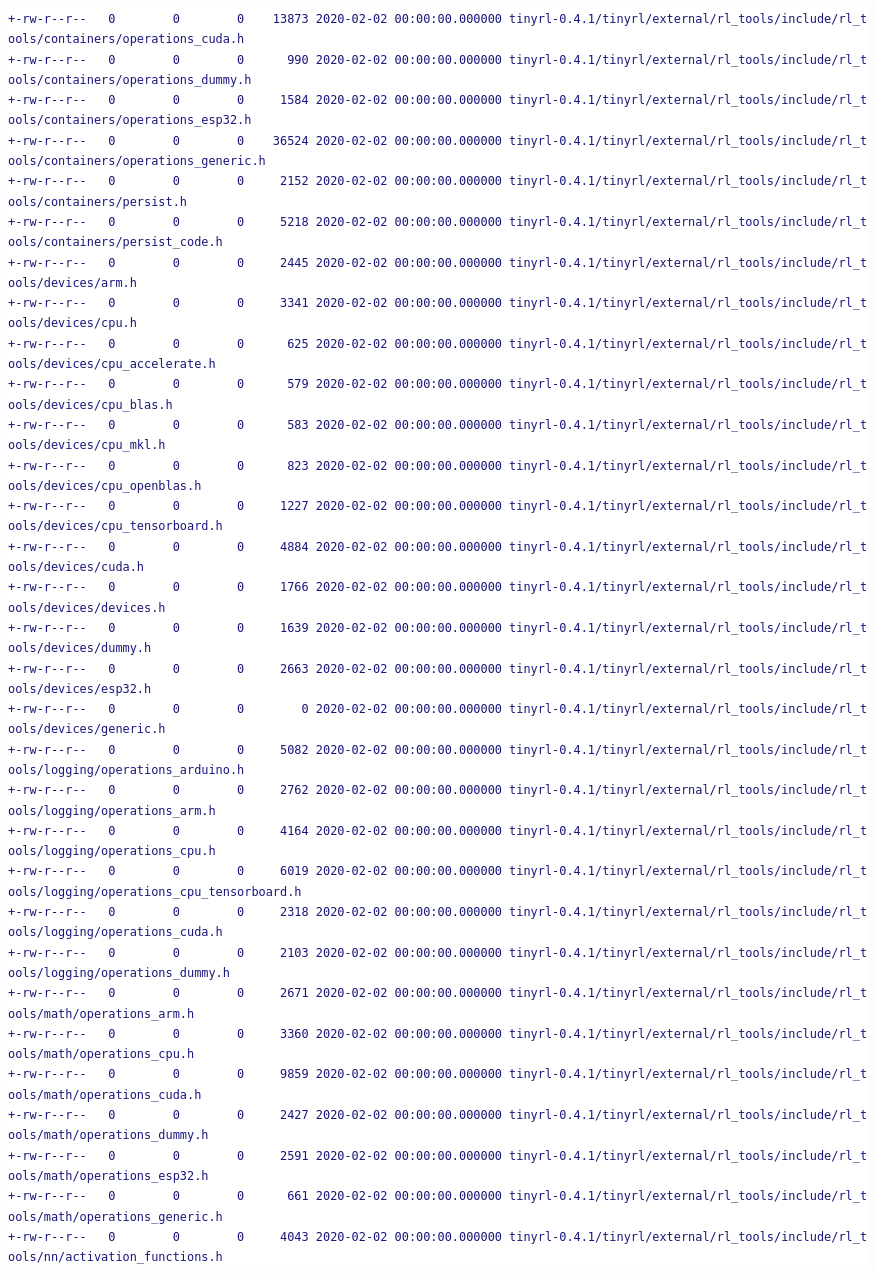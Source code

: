 ```diff
+-rw-r--r--   0        0        0    13873 2020-02-02 00:00:00.000000 tinyrl-0.4.1/tinyrl/external/rl_tools/include/rl_tools/containers/operations_cuda.h
+-rw-r--r--   0        0        0      990 2020-02-02 00:00:00.000000 tinyrl-0.4.1/tinyrl/external/rl_tools/include/rl_tools/containers/operations_dummy.h
+-rw-r--r--   0        0        0     1584 2020-02-02 00:00:00.000000 tinyrl-0.4.1/tinyrl/external/rl_tools/include/rl_tools/containers/operations_esp32.h
+-rw-r--r--   0        0        0    36524 2020-02-02 00:00:00.000000 tinyrl-0.4.1/tinyrl/external/rl_tools/include/rl_tools/containers/operations_generic.h
+-rw-r--r--   0        0        0     2152 2020-02-02 00:00:00.000000 tinyrl-0.4.1/tinyrl/external/rl_tools/include/rl_tools/containers/persist.h
+-rw-r--r--   0        0        0     5218 2020-02-02 00:00:00.000000 tinyrl-0.4.1/tinyrl/external/rl_tools/include/rl_tools/containers/persist_code.h
+-rw-r--r--   0        0        0     2445 2020-02-02 00:00:00.000000 tinyrl-0.4.1/tinyrl/external/rl_tools/include/rl_tools/devices/arm.h
+-rw-r--r--   0        0        0     3341 2020-02-02 00:00:00.000000 tinyrl-0.4.1/tinyrl/external/rl_tools/include/rl_tools/devices/cpu.h
+-rw-r--r--   0        0        0      625 2020-02-02 00:00:00.000000 tinyrl-0.4.1/tinyrl/external/rl_tools/include/rl_tools/devices/cpu_accelerate.h
+-rw-r--r--   0        0        0      579 2020-02-02 00:00:00.000000 tinyrl-0.4.1/tinyrl/external/rl_tools/include/rl_tools/devices/cpu_blas.h
+-rw-r--r--   0        0        0      583 2020-02-02 00:00:00.000000 tinyrl-0.4.1/tinyrl/external/rl_tools/include/rl_tools/devices/cpu_mkl.h
+-rw-r--r--   0        0        0      823 2020-02-02 00:00:00.000000 tinyrl-0.4.1/tinyrl/external/rl_tools/include/rl_tools/devices/cpu_openblas.h
+-rw-r--r--   0        0        0     1227 2020-02-02 00:00:00.000000 tinyrl-0.4.1/tinyrl/external/rl_tools/include/rl_tools/devices/cpu_tensorboard.h
+-rw-r--r--   0        0        0     4884 2020-02-02 00:00:00.000000 tinyrl-0.4.1/tinyrl/external/rl_tools/include/rl_tools/devices/cuda.h
+-rw-r--r--   0        0        0     1766 2020-02-02 00:00:00.000000 tinyrl-0.4.1/tinyrl/external/rl_tools/include/rl_tools/devices/devices.h
+-rw-r--r--   0        0        0     1639 2020-02-02 00:00:00.000000 tinyrl-0.4.1/tinyrl/external/rl_tools/include/rl_tools/devices/dummy.h
+-rw-r--r--   0        0        0     2663 2020-02-02 00:00:00.000000 tinyrl-0.4.1/tinyrl/external/rl_tools/include/rl_tools/devices/esp32.h
+-rw-r--r--   0        0        0        0 2020-02-02 00:00:00.000000 tinyrl-0.4.1/tinyrl/external/rl_tools/include/rl_tools/devices/generic.h
+-rw-r--r--   0        0        0     5082 2020-02-02 00:00:00.000000 tinyrl-0.4.1/tinyrl/external/rl_tools/include/rl_tools/logging/operations_arduino.h
+-rw-r--r--   0        0        0     2762 2020-02-02 00:00:00.000000 tinyrl-0.4.1/tinyrl/external/rl_tools/include/rl_tools/logging/operations_arm.h
+-rw-r--r--   0        0        0     4164 2020-02-02 00:00:00.000000 tinyrl-0.4.1/tinyrl/external/rl_tools/include/rl_tools/logging/operations_cpu.h
+-rw-r--r--   0        0        0     6019 2020-02-02 00:00:00.000000 tinyrl-0.4.1/tinyrl/external/rl_tools/include/rl_tools/logging/operations_cpu_tensorboard.h
+-rw-r--r--   0        0        0     2318 2020-02-02 00:00:00.000000 tinyrl-0.4.1/tinyrl/external/rl_tools/include/rl_tools/logging/operations_cuda.h
+-rw-r--r--   0        0        0     2103 2020-02-02 00:00:00.000000 tinyrl-0.4.1/tinyrl/external/rl_tools/include/rl_tools/logging/operations_dummy.h
+-rw-r--r--   0        0        0     2671 2020-02-02 00:00:00.000000 tinyrl-0.4.1/tinyrl/external/rl_tools/include/rl_tools/math/operations_arm.h
+-rw-r--r--   0        0        0     3360 2020-02-02 00:00:00.000000 tinyrl-0.4.1/tinyrl/external/rl_tools/include/rl_tools/math/operations_cpu.h
+-rw-r--r--   0        0        0     9859 2020-02-02 00:00:00.000000 tinyrl-0.4.1/tinyrl/external/rl_tools/include/rl_tools/math/operations_cuda.h
+-rw-r--r--   0        0        0     2427 2020-02-02 00:00:00.000000 tinyrl-0.4.1/tinyrl/external/rl_tools/include/rl_tools/math/operations_dummy.h
+-rw-r--r--   0        0        0     2591 2020-02-02 00:00:00.000000 tinyrl-0.4.1/tinyrl/external/rl_tools/include/rl_tools/math/operations_esp32.h
+-rw-r--r--   0        0        0      661 2020-02-02 00:00:00.000000 tinyrl-0.4.1/tinyrl/external/rl_tools/include/rl_tools/math/operations_generic.h
+-rw-r--r--   0        0        0     4043 2020-02-02 00:00:00.000000 tinyrl-0.4.1/tinyrl/external/rl_tools/include/rl_tools/nn/activation_functions.h
```